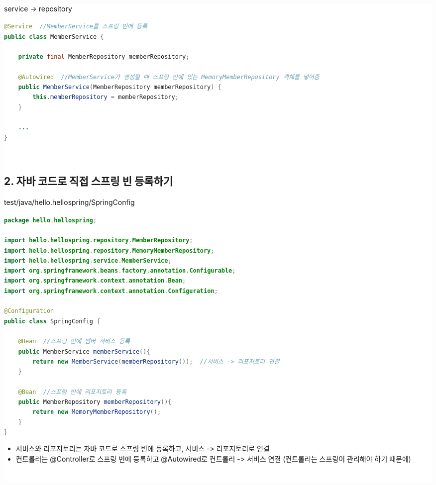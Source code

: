 service -> repository
```java
@Service  //MemberService를 스프링 빈에 등록
public class MemberService {

    private final MemberRepository memberRepository;

    @Autowired  //MemberService가 생성될 때 스프링 빈에 있는 MemoryMemberRepository 객체를 넣어줌
    public MemberService(MemberRepository memberRepository) {
        this.memberRepository = memberRepository;
    }

    ...
}

```

<br>

## 2. 자바 코드로 직접 스프링 빈 등록하기

test/java/hello.hellospring/SpringConfig

```java
package hello.hellospring;

import hello.hellospring.repository.MemberRepository;
import hello.hellospring.repository.MemoryMemberRepository;
import hello.hellospring.service.MemberService;
import org.springframework.beans.factory.annotation.Configurable;
import org.springframework.context.annotation.Bean;
import org.springframework.context.annotation.Configuration;

@Configuration
public class SpringConfig {

    @Bean  //스프링 빈에 멤버 서비스 등록
    public MemberService memberService(){
        return new MemberService(memberRepository());  //서비스 -> 리포지토리 연결
    }

    @Bean  //스프링 빈에 리포지토리 등록
    public MemberRepository memberRepository(){
        return new MemoryMemberRepository();
    }
}
```
* 서비스와 리포지토리는 자바 코드로 스프링 빈에 등록하고, 서비스 -> 리포지토리로 연결
* 컨트롤러는 @Controller로 스프링 빈에 등록하고 @Autowired로 컨트롤러 -> 서비스 연결
  (컨트롤러는 스프링이 관리해야 하기 때문에)  

<br>

